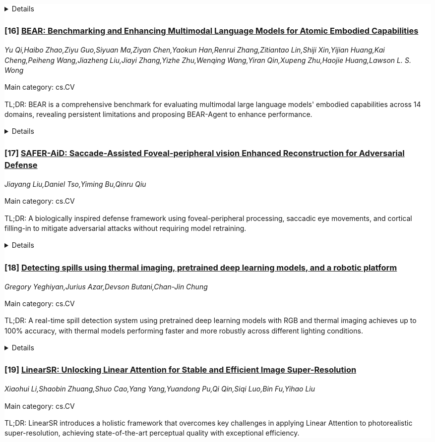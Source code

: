 
<details><summary>Details</summary></details>


### [16] [BEAR: Benchmarking and Enhancing Multimodal Language Models for Atomic Embodied Capabilities](https://arxiv.org/abs/2510.08759)
*Yu Qi,Haibo Zhao,Ziyu Guo,Siyuan Ma,Ziyan Chen,Yaokun Han,Renrui Zhang,Zitiantao Lin,Shiji Xin,Yijian Huang,Kai Cheng,Peiheng Wang,Jiazheng Liu,Jiayi Zhang,Yizhe Zhu,Wenqing Wang,Yiran Qin,Xupeng Zhu,Haojie Huang,Lawson L. S. Wong*

Main category: cs.CV

TL;DR: BEAR is a comprehensive benchmark for evaluating multimodal large language models' embodied capabilities across 14 domains, revealing persistent limitations and proposing BEAR-Agent to enhance performance.


<details><summary>Details</summary></details>


### [17] [SAFER-AiD: Saccade-Assisted Foveal-peripheral vision Enhanced Reconstruction for Adversarial Defense](https://arxiv.org/abs/2510.08761)
*Jiayang Liu,Daniel Tso,Yiming Bu,Qinru Qiu*

Main category: cs.CV

TL;DR: A biologically inspired defense framework using foveal-peripheral processing, saccadic eye movements, and cortical filling-in to mitigate adversarial attacks without requiring model retraining.


<details><summary>Details</summary></details>


### [18] [Detecting spills using thermal imaging, pretrained deep learning models, and a robotic platform](https://arxiv.org/abs/2510.08770)
*Gregory Yeghiyan,Jurius Azar,Devson Butani,Chan-Jin Chung*

Main category: cs.CV

TL;DR: A real-time spill detection system using pretrained deep learning models with RGB and thermal imaging achieves up to 100% accuracy, with thermal models performing faster and more robustly across different lighting conditions.


<details><summary>Details</summary></details>


### [19] [LinearSR: Unlocking Linear Attention for Stable and Efficient Image Super-Resolution](https://arxiv.org/abs/2510.08771)
*Xiaohui Li,Shaobin Zhuang,Shuo Cao,Yang Yang,Yuandong Pu,Qi Qin,Siqi Luo,Bin Fu,Yihao Liu*

Main category: cs.CV

TL;DR: LinearSR introduces a holistic framework that overcomes key challenges in applying Linear Attention to photorealistic super-resolution, achieving state-of-the-art perceptual quality with exceptional efficiency.
